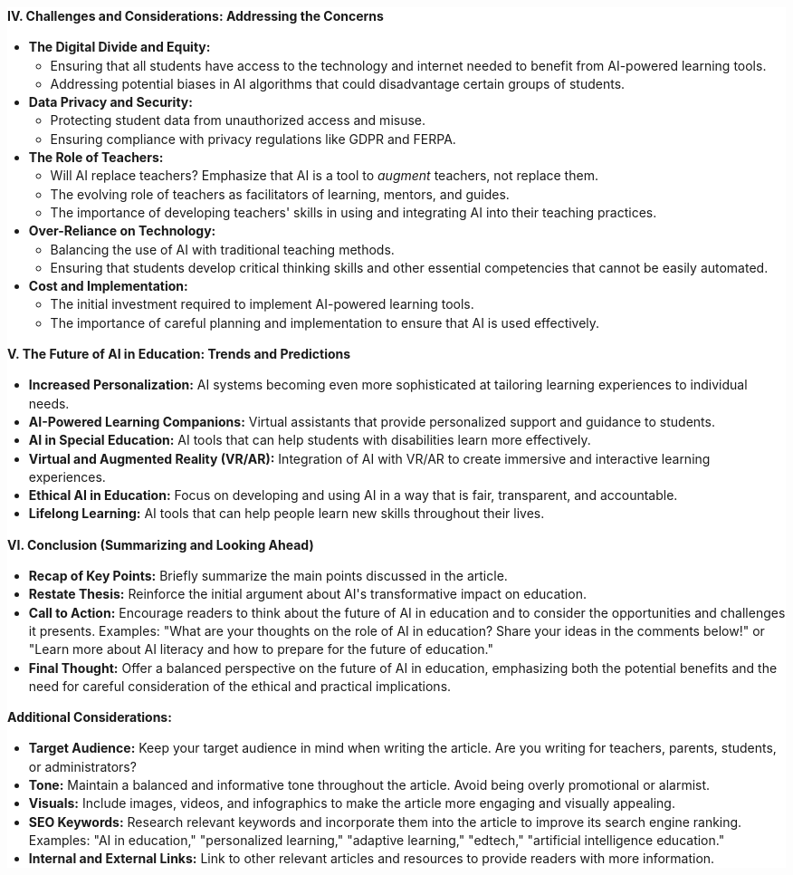 **IV. Challenges and Considerations: Addressing the Concerns**

*   **The Digital Divide and Equity:**
    *   Ensuring that all students have access to the technology and internet needed to benefit from AI-powered learning tools.
    *   Addressing potential biases in AI algorithms that could disadvantage certain groups of students.
*   **Data Privacy and Security:**
    *   Protecting student data from unauthorized access and misuse.
    *   Ensuring compliance with privacy regulations like GDPR and FERPA.
*   **The Role of Teachers:**
    *   Will AI replace teachers? Emphasize that AI is a tool to *augment* teachers, not replace them.
    *   The evolving role of teachers as facilitators of learning, mentors, and guides.
    *   The importance of developing teachers' skills in using and integrating AI into their teaching practices.
*   **Over-Reliance on Technology:**
    *   Balancing the use of AI with traditional teaching methods.
    *   Ensuring that students develop critical thinking skills and other essential competencies that cannot be easily automated.
*   **Cost and Implementation:**
    *   The initial investment required to implement AI-powered learning tools.
    *   The importance of careful planning and implementation to ensure that AI is used effectively.

**V. The Future of AI in Education: Trends and Predictions**

*   **Increased Personalization:**  AI systems becoming even more sophisticated at tailoring learning experiences to individual needs.
*   **AI-Powered Learning Companions:** Virtual assistants that provide personalized support and guidance to students.
*   **AI in Special Education:**  AI tools that can help students with disabilities learn more effectively.
*   **Virtual and Augmented Reality (VR/AR):**  Integration of AI with VR/AR to create immersive and interactive learning experiences.
*   **Ethical AI in Education:**  Focus on developing and using AI in a way that is fair, transparent, and accountable.
*   **Lifelong Learning:**  AI tools that can help people learn new skills throughout their lives.

**VI. Conclusion (Summarizing and Looking Ahead)**

*   **Recap of Key Points:** Briefly summarize the main points discussed in the article.
*   **Restate Thesis:** Reinforce the initial argument about AI's transformative impact on education.
*   **Call to Action:** Encourage readers to think about the future of AI in education and to consider the opportunities and challenges it presents.  Examples: "What are your thoughts on the role of AI in education?  Share your ideas in the comments below!" or "Learn more about AI literacy and how to prepare for the future of education."
*   **Final Thought:**  Offer a balanced perspective on the future of AI in education, emphasizing both the potential benefits and the need for careful consideration of the ethical and practical implications.

**Additional Considerations:**

*   **Target Audience:**  Keep your target audience in mind when writing the article. Are you writing for teachers, parents, students, or administrators?
*   **Tone:**  Maintain a balanced and informative tone throughout the article. Avoid being overly promotional or alarmist.
*   **Visuals:**  Include images, videos, and infographics to make the article more engaging and visually appealing.
*   **SEO Keywords:**  Research relevant keywords and incorporate them into the article to improve its search engine ranking. Examples: "AI in education," "personalized learning," "adaptive learning," "edtech," "artificial intelligence education."
*   **Internal and External Links:** Link to other relevant articles and resources to provide readers with more information.
